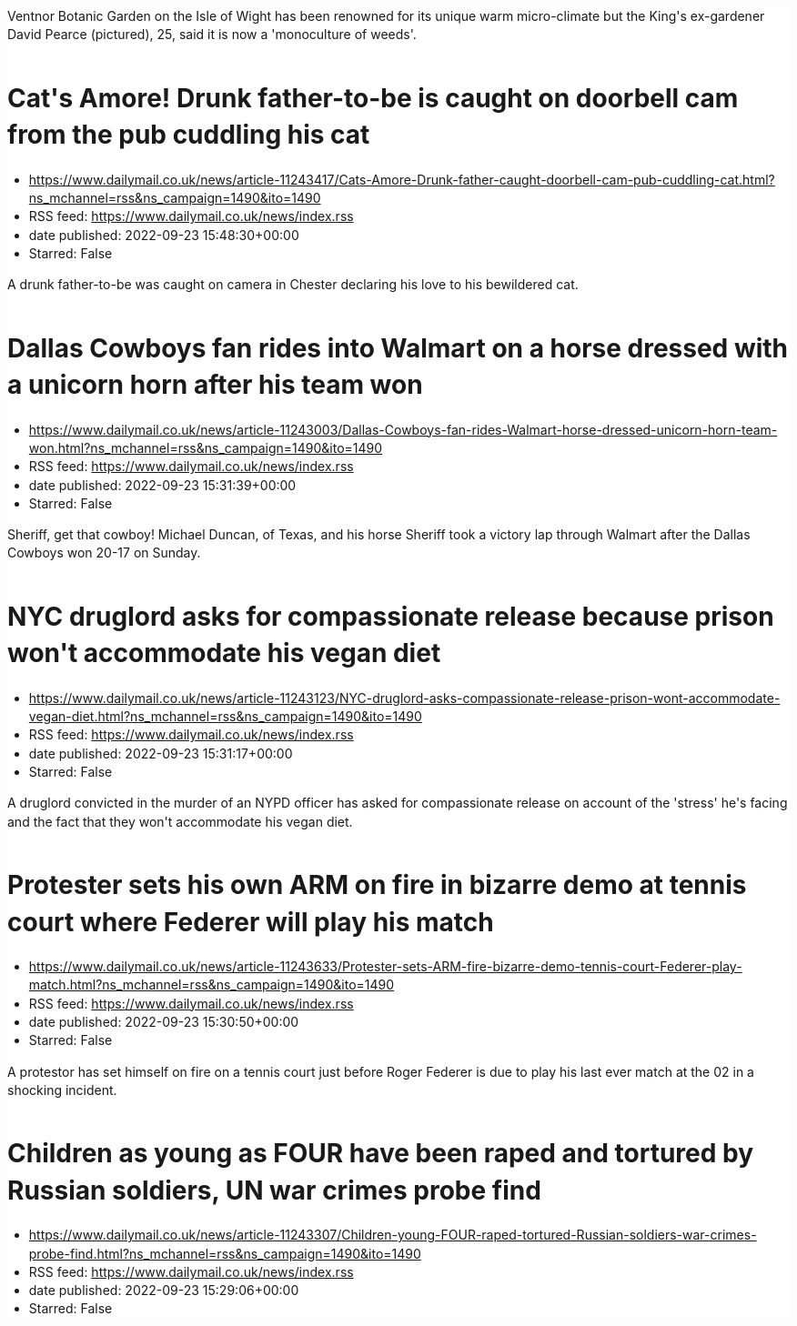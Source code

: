 Ventnor Botanic Garden on the Isle of Wight has been renowned for its unique warm micro-climate but the King's ex-gardener David Pearce (pictured), 25, said it is now a 'monoculture of weeds'.

# Cat's Amore! Drunk father-to-be is caught on doorbell cam from the pub cuddling his cat
 - https://www.dailymail.co.uk/news/article-11243417/Cats-Amore-Drunk-father-caught-doorbell-cam-pub-cuddling-cat.html?ns_mchannel=rss&ns_campaign=1490&ito=1490
 - RSS feed: https://www.dailymail.co.uk/news/index.rss
 - date published: 2022-09-23 15:48:30+00:00
 - Starred: False

A drunk father-to-be was caught on camera in Chester declaring his love to his bewildered cat.

# Dallas Cowboys fan rides into Walmart on a horse dressed with a unicorn horn after his team won
 - https://www.dailymail.co.uk/news/article-11243003/Dallas-Cowboys-fan-rides-Walmart-horse-dressed-unicorn-horn-team-won.html?ns_mchannel=rss&ns_campaign=1490&ito=1490
 - RSS feed: https://www.dailymail.co.uk/news/index.rss
 - date published: 2022-09-23 15:31:39+00:00
 - Starred: False

Sheriff, get that cowboy! Michael Duncan, of Texas, and his horse Sheriff took a victory lap through Walmart after the Dallas Cowboys won 20-17 on Sunday.

# NYC druglord asks for compassionate release because prison won't accommodate his vegan diet
 - https://www.dailymail.co.uk/news/article-11243123/NYC-druglord-asks-compassionate-release-prison-wont-accommodate-vegan-diet.html?ns_mchannel=rss&ns_campaign=1490&ito=1490
 - RSS feed: https://www.dailymail.co.uk/news/index.rss
 - date published: 2022-09-23 15:31:17+00:00
 - Starred: False

A druglord convicted in the murder of an NYPD officer has asked for compassionate release on account of the 'stress' he's facing and the fact that they won't accommodate his vegan diet.

# Protester sets his own ARM on fire in bizarre demo at tennis court where Federer will play his match
 - https://www.dailymail.co.uk/news/article-11243633/Protester-sets-ARM-fire-bizarre-demo-tennis-court-Federer-play-match.html?ns_mchannel=rss&ns_campaign=1490&ito=1490
 - RSS feed: https://www.dailymail.co.uk/news/index.rss
 - date published: 2022-09-23 15:30:50+00:00
 - Starred: False

A protestor has set himself on fire on a tennis court just before Roger Federer is due to play his last ever match at the 02 in a shocking incident.

# Children as young as FOUR have been raped and tortured by Russian soldiers, UN war crimes probe find
 - https://www.dailymail.co.uk/news/article-11243307/Children-young-FOUR-raped-tortured-Russian-soldiers-war-crimes-probe-find.html?ns_mchannel=rss&ns_campaign=1490&ito=1490
 - RSS feed: https://www.dailymail.co.uk/news/index.rss
 - date published: 2022-09-23 15:29:06+00:00
 - Starred: False
